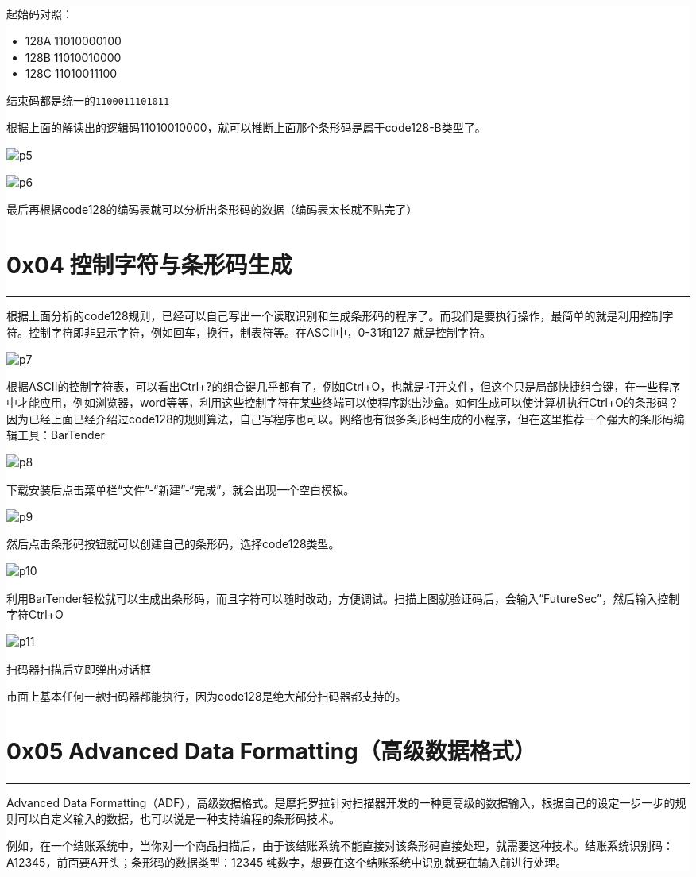 起始码对照：

*   128A 11010000100
*   128B 11010010000
*   128C 11010011100

结束码都是统一的`1100011101011`

根据上面的解读出的逻辑码11010010000，就可以推断上面那个条形码是属于code128-B类型了。

![p5](http://drops.javaweb.org/uploads/images/3082a9dcfab4b6788786892c6f52cbde171d6a04.jpg)

![p6](http://drops.javaweb.org/uploads/images/551f97dc8fcf25bea5ba437d9d86886416f15fec.jpg)

最后再根据code128的编码表就可以分析出条形码的数据（编码表太长就不贴完了）

0x04 控制字符与条形码生成
===============

* * *

根据上面分析的code128规则，已经可以自己写出一个读取识别和生成条形码的程序了。而我们是要执行操作，最简单的就是利用控制字符。控制字符即非显示字符，例如回车，换行，制表符等。在ASCII中，0-31和127 就是控制字符。

![p7](http://drops.javaweb.org/uploads/images/6a056cb0573cae5bb9c17195aae78d1083f630ec.jpg)

根据ASCII的控制字符表，可以看出Ctrl+?的组合键几乎都有了，例如Ctrl+O，也就是打开文件，但这个只是局部快捷组合键，在一些程序中才能应用，例如浏览器，word等等，利用这些控制字符在某些终端可以使程序跳出沙盒。如何生成可以使计算机执行Ctrl+O的条形码？因为已经上面已经介绍过code128的规则算法，自己写程序也可以。网络也有很多条形码生成的小程序，但在这里推荐一个强大的条形码编辑工具：BarTender

![p8](http://drops.javaweb.org/uploads/images/0acb1feff4ca3fb9511bdcc3900ac395da43ecd9.jpg)

下载安装后点击菜单栏“文件”-“新建”-“完成”，就会出现一个空白模板。

![p9](http://drops.javaweb.org/uploads/images/1ee8f288657caf2feca86590a8be463054ebcd3d.jpg)

然后点击条形码按钮就可以创建自己的条形码，选择code128类型。

![p10](http://drops.javaweb.org/uploads/images/b95fac054bf4bd9b19a9358714de8b87a3c1b1be.jpg)

利用BarTender轻松就可以生成出条形码，而且字符可以随时改动，方便调试。扫描上图就验证码后，会输入“FutureSec”，然后输入控制字符Ctrl+O

![p11](http://drops.javaweb.org/uploads/images/a7377847f14f183586f2d8175b70c7bafb06680e.jpg)

扫码器扫描后立即弹出对话框

市面上基本任何一款扫码器都能执行，因为code128是绝大部分扫码器都支持的。

0x05 Advanced Data Formatting（高级数据格式）
=====================================

* * *

Advanced Data Formatting（ADF），高级数据格式。是摩托罗拉针对扫描器开发的一种更高级的数据输入，根据自己的设定一步一步的规则可以自定义输入的数据，也可以说是一种支持编程的条形码技术。

例如，在一个结账系统中，当你对一个商品扫描后，由于该结账系统不能直接对该条形码直接处理，就需要这种技术。结账系统识别码：A12345，前面要A开头；条形码的数据类型：12345 纯数字，想要在这个结账系统中识别就要在输入前进行处理。
